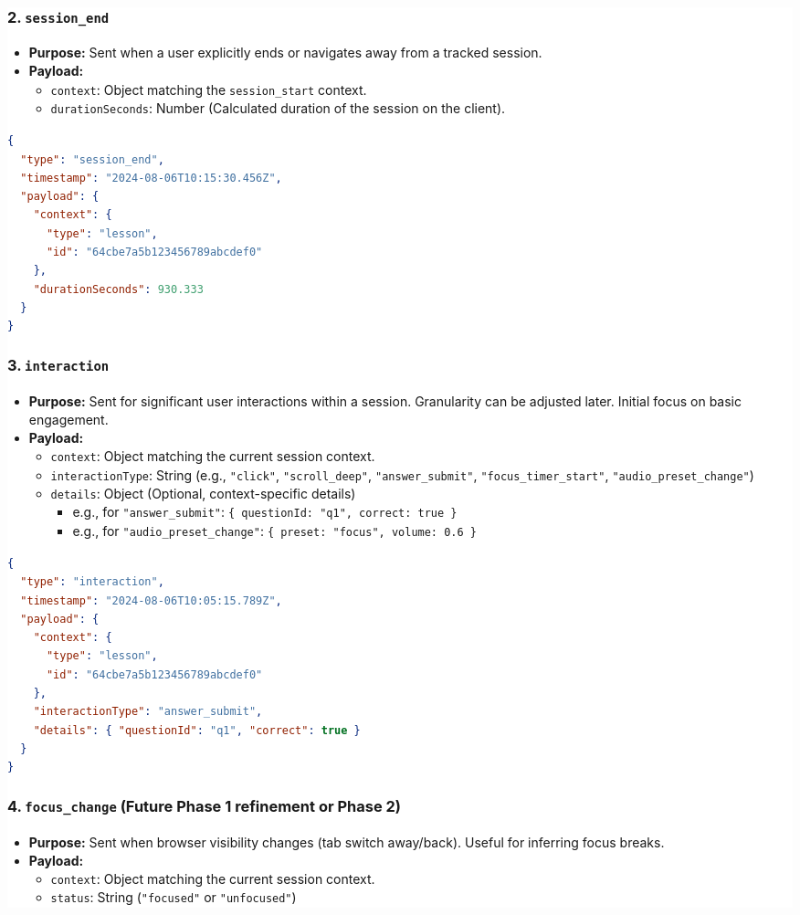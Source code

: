 ### 2. `session_end`

-   **Purpose:** Sent when a user explicitly ends or navigates away from a tracked session.
-   **Payload:**
    -   `context`: Object matching the `session_start` context.
    *   `durationSeconds`: Number (Calculated duration of the session on the client).

```json
{
  "type": "session_end",
  "timestamp": "2024-08-06T10:15:30.456Z",
  "payload": {
    "context": {
      "type": "lesson",
      "id": "64cbe7a5b123456789abcdef0"
    },
    "durationSeconds": 930.333
  }
}
```

### 3. `interaction`

-   **Purpose:** Sent for significant user interactions within a session. Granularity can be adjusted later. Initial focus on basic engagement.
-   **Payload:**
    -   `context`: Object matching the current session context.
    *   `interactionType`: String (e.g., `"click"`, `"scroll_deep"`, `"answer_submit"`, `"focus_timer_start"`, `"audio_preset_change"`)
    *   `details`: Object (Optional, context-specific details)
        -   e.g., for `"answer_submit"`: `{ questionId: "q1", correct: true }`
        -   e.g., for `"audio_preset_change"`: `{ preset: "focus", volume: 0.6 }`

```json
{
  "type": "interaction",
  "timestamp": "2024-08-06T10:05:15.789Z",
  "payload": {
    "context": {
      "type": "lesson",
      "id": "64cbe7a5b123456789abcdef0"
    },
    "interactionType": "answer_submit",
    "details": { "questionId": "q1", "correct": true }
  }
}
```

### 4. `focus_change` (Future Phase 1 refinement or Phase 2)

-   **Purpose:** Sent when browser visibility changes (tab switch away/back). Useful for inferring focus breaks.
-   **Payload:**
    -   `context`: Object matching the current session context.
    *   `status`: String (`"focused"` or `"unfocused"`)
